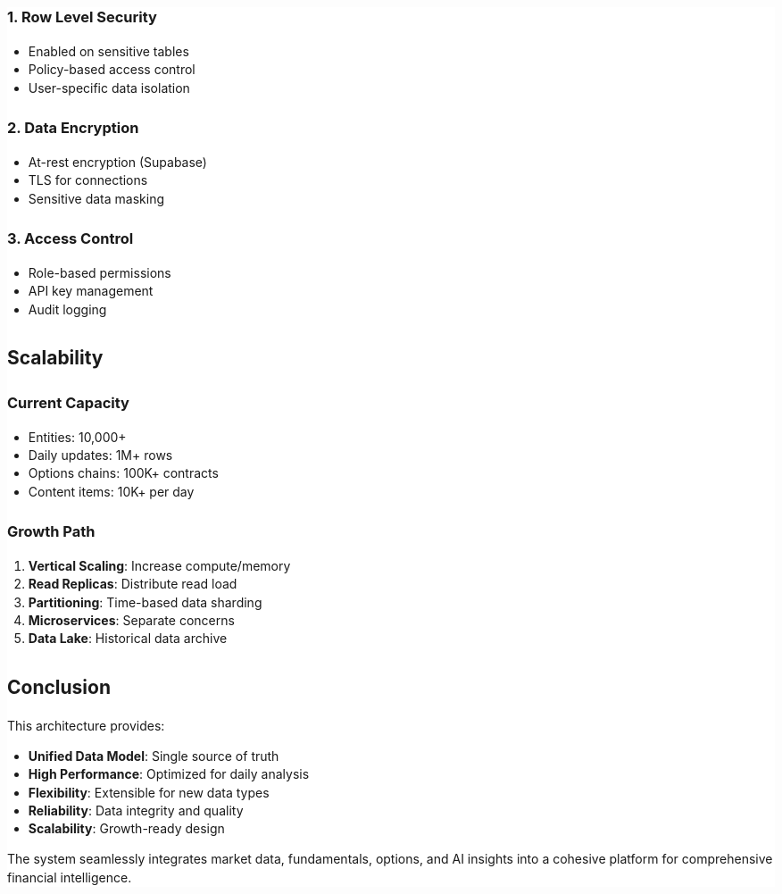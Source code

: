 ### 1. **Row Level Security**
- Enabled on sensitive tables
- Policy-based access control
- User-specific data isolation

### 2. **Data Encryption**
- At-rest encryption (Supabase)
- TLS for connections
- Sensitive data masking

### 3. **Access Control**
- Role-based permissions
- API key management
- Audit logging

## Scalability

### Current Capacity
- Entities: 10,000+
- Daily updates: 1M+ rows
- Options chains: 100K+ contracts
- Content items: 10K+ per day

### Growth Path
1. **Vertical Scaling**: Increase compute/memory
2. **Read Replicas**: Distribute read load
3. **Partitioning**: Time-based data sharding
4. **Microservices**: Separate concerns
5. **Data Lake**: Historical data archive

## Conclusion

This architecture provides:
- **Unified Data Model**: Single source of truth
- **High Performance**: Optimized for daily analysis
- **Flexibility**: Extensible for new data types
- **Reliability**: Data integrity and quality
- **Scalability**: Growth-ready design

The system seamlessly integrates market data, fundamentals, options, and AI insights into a cohesive platform for comprehensive financial intelligence.